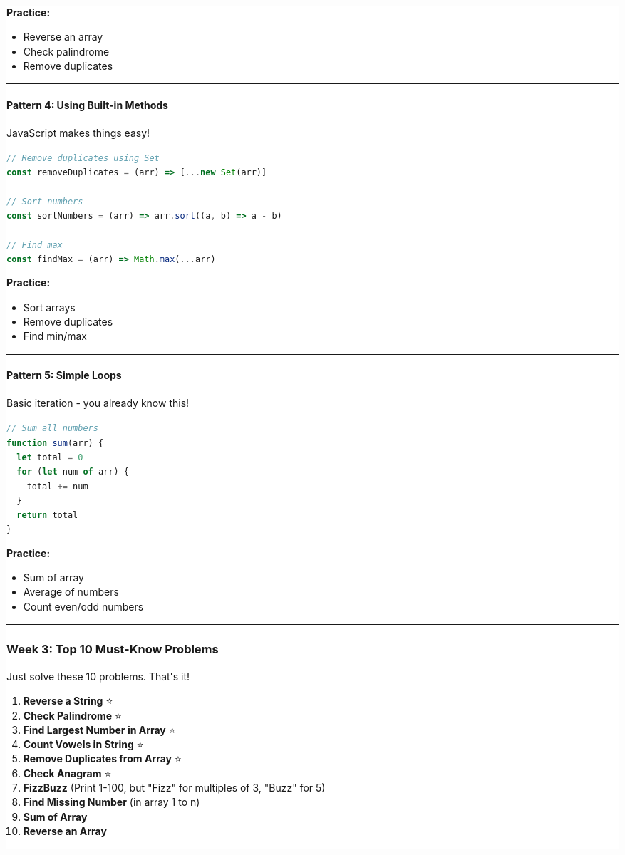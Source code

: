 **Practice:**
- Reverse an array
- Check palindrome
- Remove duplicates

---

#### **Pattern 4: Using Built-in Methods**
JavaScript makes things easy!

```javascript
// Remove duplicates using Set
const removeDuplicates = (arr) => [...new Set(arr)]

// Sort numbers
const sortNumbers = (arr) => arr.sort((a, b) => a - b)

// Find max
const findMax = (arr) => Math.max(...arr)
```

**Practice:**
- Sort arrays
- Remove duplicates
- Find min/max

---

#### **Pattern 5: Simple Loops**
Basic iteration - you already know this!

```javascript
// Sum all numbers
function sum(arr) {
  let total = 0
  for (let num of arr) {
    total += num
  }
  return total
}
```

**Practice:**
- Sum of array
- Average of numbers
- Count even/odd numbers

---

### **Week 3: Top 10 Must-Know Problems**

Just solve these 10 problems. That's it!

1. **Reverse a String** ⭐
2. **Check Palindrome** ⭐
3. **Find Largest Number in Array** ⭐
4. **Count Vowels in String** ⭐
5. **Remove Duplicates from Array** ⭐
6. **Check Anagram** ⭐
7. **FizzBuzz** (Print 1-100, but "Fizz" for multiples of 3, "Buzz" for 5)
8. **Find Missing Number** (in array 1 to n)
9. **Sum of Array**
10. **Reverse an Array**

---